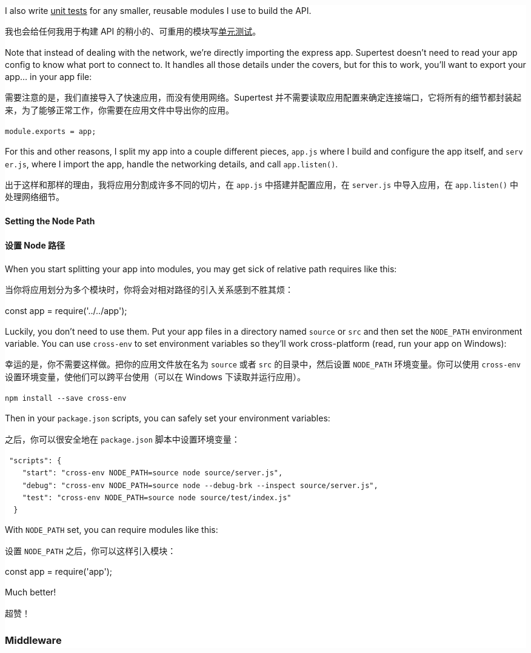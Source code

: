 I also write [unit tests](https://medium.com/javascript-scene/what-every-unit-test-needs-f6cd34d9836d) for any smaller, reusable modules I use to build the API.

我也会给任何我用于构建 API 的稍小的、可重用的模块写[单元测试](https://medium.com/javascript-scene/what-every-unit-test-needs-f6cd34d9836d)。

Note that instead of dealing with the network, we’re directly importing the express app. Supertest doesn’t need to read your app config to know what port to connect to. It handles all those details under the covers, but for this to work, you’ll want to export your app… in your app file:

需要注意的是，我们直接导入了快速应用，而没有使用网络。Supertest 并不需要读取应用配置来确定连接端口，它将所有的细节都封装起来，为了能够正常工作，你需要在应用文件中导出你的应用。

    module.exports = app;

For this and other reasons, I split my app into a couple different pieces, `app.js` where I build and configure the app itself, and `server.js`, where I import the app, handle the networking details, and call `app.listen()`.

出于这样和那样的理由，我将应用分割成许多不同的切片，在 `app.js` 中搭建并配置应用，在 `server.js` 中导入应用，在 `app.listen()` 中处理网络细节。

#### Setting the Node Path

#### 设置 Node 路径

When you start splitting your app into modules, you may get sick of relative path requires like this:

当你将应用划分为多个模块时，你将会对相对路径的引入关系感到不胜其烦：

const app = require('../../app');

Luckily, you don’t need to use them. Put your app files in a directory named `source` or `src` and then set the `NODE_PATH` environment variable. You can use `cross-env` to set environment variables so they’ll work cross-platform (read, run your app on Windows):

幸运的是，你不需要这样做。把你的应用文件放在名为 `source` 或者 `src` 的目录中，然后设置 `NODE_PATH` 环境变量。你可以使用 `cross-env` 设置环境变量，使他们可以跨平台使用（可以在 Windows 下读取并运行应用）。

    npm install --save cross-env

Then in your `package.json` scripts, you can safely set your environment variables:

之后，你可以很安全地在 `package.json` 脚本中设置环境变量：

     "scripts": {
        "start": "cross-env NODE_PATH=source node source/server.js",
        "debug": "cross-env NODE_PATH=source node --debug-brk --inspect source/server.js",
        "test": "cross-env NODE_PATH=source node source/test/index.js"
      }

With `NODE_PATH` set, you can require modules like this:

设置 `NODE_PATH` 之后，你可以这样引入模块：

const app = require('app');

Much better!

超赞！

### Middleware
